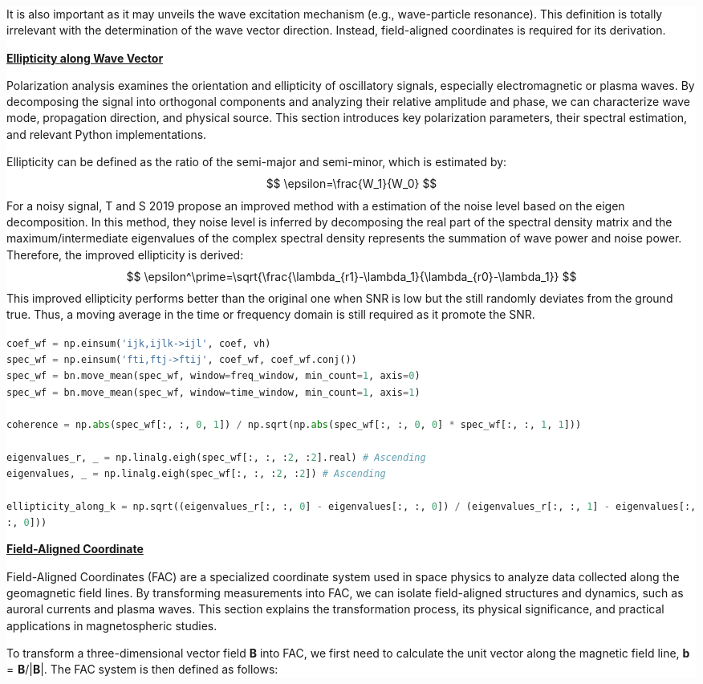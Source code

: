 It is also important as it may unveils the wave excitation mechanism (e.g., wave-particle resonance). This definition is totally irrelevant with the determination of the wave vector direction. Instead, field-aligned coordinates is required for its derivation.

**<u>Ellipticity along Wave Vector</u>**

Polarization analysis examines the orientation and ellipticity of oscillatory signals, especially electromagnetic or plasma waves. By decomposing the signal into orthogonal components and analyzing their relative amplitude and phase, we can characterize wave mode, propagation direction, and physical source. This section introduces key polarization parameters, their spectral estimation, and relevant Python implementations.

Ellipticity can be defined as the ratio of the semi-major and semi-minor, which is estimated by:
$$
\epsilon=\frac{W_1}{W_0}
$$
For a noisy signal, T and S 2019 propose an improved method with a estimation of the noise level based on the eigen decomposition. In this method, they noise level is inferred by decomposing the real part of the spectral density matrix and the maximum/intermediate eigenvalues of the complex spectral density represents the summation of wave power and noise power. Therefore, the improved ellipticity is derived:
$$
\epsilon^\prime=\sqrt{\frac{\lambda_{r1}-\lambda_1}{\lambda_{r0}-\lambda_1}}
$$
This improved ellipticity performs better than the original one when SNR is low but the still randomly deviates from the ground true. Thus, a moving average in the time or frequency domain is still required as it promote the SNR. 

```python
coef_wf = np.einsum('ijk,ijlk->ijl', coef, vh)
spec_wf = np.einsum('fti,ftj->ftij', coef_wf, coef_wf.conj())
spec_wf = bn.move_mean(spec_wf, window=freq_window, min_count=1, axis=0)
spec_wf = bn.move_mean(spec_wf, window=time_window, min_count=1, axis=1)

coherence = np.abs(spec_wf[:, :, 0, 1]) / np.sqrt(np.abs(spec_wf[:, :, 0, 0] * spec_wf[:, :, 1, 1]))

eigenvalues_r, _ = np.linalg.eigh(spec_wf[:, :, :2, :2].real) # Ascending
eigenvalues, _ = np.linalg.eigh(spec_wf[:, :, :2, :2]) # Ascending

ellipticity_along_k = np.sqrt((eigenvalues_r[:, :, 0] - eigenvalues[:, :, 0]) / (eigenvalues_r[:, :, 1] - eigenvalues[:, :, 0]))
```

<u>**Field-Aligned Coordinate**</u>

Field-Aligned Coordinates (FAC) are a specialized coordinate system used in space physics to analyze data collected along the geomagnetic field lines. By transforming measurements into FAC, we can isolate field-aligned structures and dynamics, such as auroral currents and plasma waves. This section explains the transformation process, its physical significance, and practical applications in magnetospheric studies. 

To transform a three-dimensional vector field $\mathbf{B}$ into FAC, we first need to calculate the unit vector along the magnetic field line, $\mathbf{b} = \mathbf{B}/|\mathbf{B}|$. The FAC system is then defined as follows:
